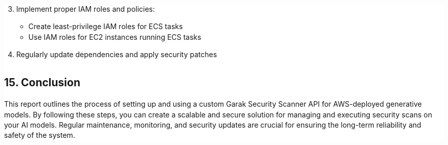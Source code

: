 3. Implement proper IAM roles and policies:
   - Create least-privilege IAM roles for ECS tasks
   - Use IAM roles for EC2 instances running ECS tasks

4. Regularly update dependencies and apply security patches

## 15. Conclusion

This report outlines the process of setting up and using a custom Garak Security Scanner API for AWS-deployed generative models. By following these steps, you can create a scalable and secure solution for managing and executing security scans on your AI models. Regular maintenance, monitoring, and security updates are crucial for ensuring the long-term reliability and safety of the system.
